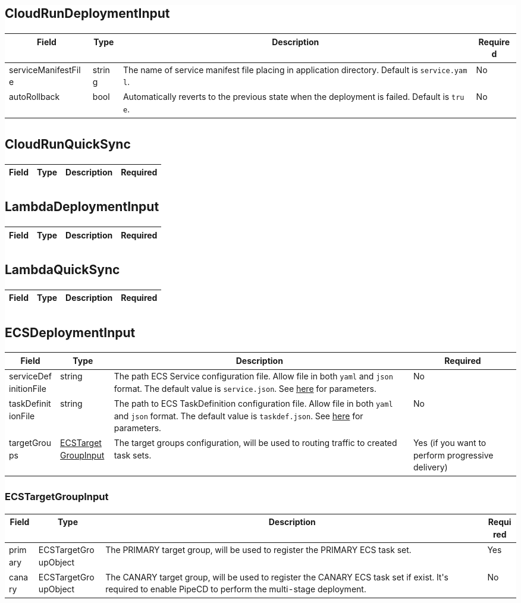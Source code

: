 ## CloudRunDeploymentInput

| Field | Type | Description | Required |
|-|-|-|-|
| serviceManifestFile | string | The name of service manifest file placing in application directory. Default is `service.yaml`. | No |
| autoRollback | bool | Automatically reverts to the previous state when the deployment is failed. Default is `true`. | No |

## CloudRunQuickSync

| Field | Type | Description | Required |
|-|-|-|-|

## LambdaDeploymentInput

| Field | Type | Description | Required |
|-|-|-|-|

## LambdaQuickSync

| Field | Type | Description | Required |
|-|-|-|-|

## ECSDeploymentInput

| Field | Type | Description | Required |
|-|-|-|-|
| serviceDefinitionFile | string | The path ECS Service configuration file. Allow file in both `yaml` and `json` format. The default value is `service.json`. See [here](https://docs.aws.amazon.com/AmazonECS/latest/developerguide/service_definition_parameters.html) for parameters.| No |
| taskDefinitionFile | string | The path to ECS TaskDefinition configuration file. Allow file in both `yaml` and `json` format. The default value is `taskdef.json`. See [here](https://docs.aws.amazon.com/AmazonECS/latest/developerguide/task_definition_parameters.html) for parameters. | No |
| targetGroups | [ECSTargetGroupInput](#ecstargetgroupinput) | The target groups configuration, will be used to routing traffic to created task sets. | Yes (if you want to perform progressive delivery) |

### ECSTargetGroupInput

| Field | Type | Description | Required |
|-|-|-|-|
| primary | ECSTargetGroupObject | The PRIMARY target group, will be used to register the PRIMARY ECS task set. | Yes |
| canary | ECSTargetGroupObject | The CANARY target group, will be used to register the CANARY ECS task set if exist. It's required to enable PipeCD to perform the multi-stage deployment. | No |
